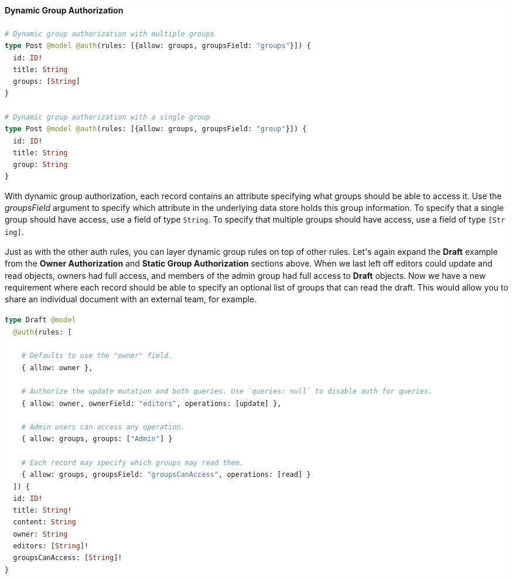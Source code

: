 #### Dynamic Group Authorization

```graphql
# Dynamic group authorization with multiple groups
type Post @model @auth(rules: [{allow: groups, groupsField: "groups"}]) {
  id: ID!
  title: String
  groups: [String]
}

# Dynamic group authorization with a single group
type Post @model @auth(rules: [{allow: groups, groupsField: "group"}]) {
  id: ID!
  title: String
  group: String
}
```

With dynamic group authorization, each record contains an attribute specifying
what groups should be able to access it. Use the *groupsField* argument to
specify which attribute in the underlying data store holds this group
information. To specify that a single group should have access, use a field of
type `String`. To specify that multiple groups should have access, use a field of
type `[String]`.

Just as with the other auth rules, you can layer dynamic group rules on top of other rules.
Let's again expand the **Draft** example from the **Owner Authorization** and **Static Group Authorization**
sections above. When we last left off editors could update and read objects, owners had full
access, and members of the admin group had full access to **Draft** objects. Now we have a new
requirement where each record should be able to specify an optional list of groups that can read
the draft. This would allow you to share an individual document with an external team, for example.

```graphql
type Draft @model
  @auth(rules: [

    # Defaults to use the "owner" field.
    { allow: owner },

    # Authorize the update mutation and both queries. Use `queries: null` to disable auth for queries.
    { allow: owner, ownerField: "editors", operations: [update] },

    # Admin users can access any operation.
    { allow: groups, groups: ["Admin"] }

    # Each record may specify which groups may read them.
    { allow: groups, groupsField: "groupsCanAccess", operations: [read] }
  ]) {
  id: ID!
  title: String!
  content: String
  owner: String
  editors: [String]!
  groupsCanAccess: [String]!
}
```
